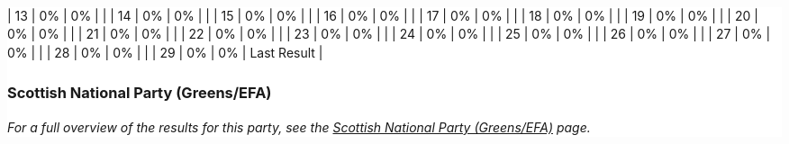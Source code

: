 | 13 | 0% | 0% |  |
| 14 | 0% | 0% |  |
| 15 | 0% | 0% |  |
| 16 | 0% | 0% |  |
| 17 | 0% | 0% |  |
| 18 | 0% | 0% |  |
| 19 | 0% | 0% |  |
| 20 | 0% | 0% |  |
| 21 | 0% | 0% |  |
| 22 | 0% | 0% |  |
| 23 | 0% | 0% |  |
| 24 | 0% | 0% |  |
| 25 | 0% | 0% |  |
| 26 | 0% | 0% |  |
| 27 | 0% | 0% |  |
| 28 | 0% | 0% |  |
| 29 | 0% | 0% | Last Result |

### Scottish National Party (Greens/EFA)

*For a full overview of the results for this party, see the [Scottish National Party (Greens/EFA)](party-scottishnationalpartygreensefa.html) page.*
